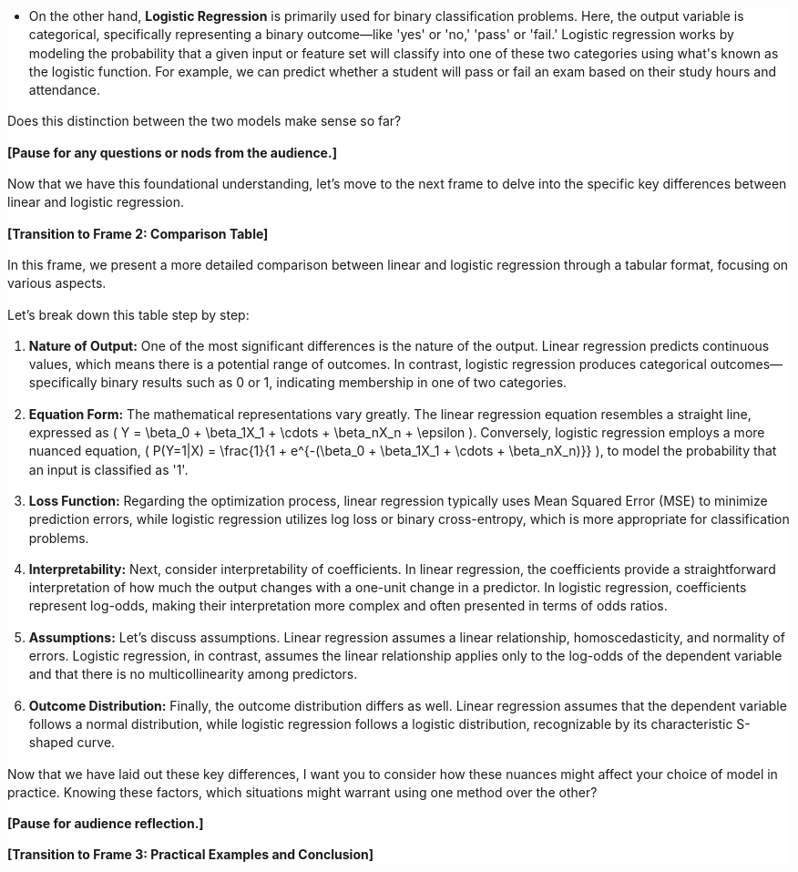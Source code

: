 - On the other hand, **Logistic Regression** is primarily used for binary classification problems. Here, the output variable is categorical, specifically representing a binary outcome—like 'yes' or 'no,' 'pass' or 'fail.' Logistic regression works by modeling the probability that a given input or feature set will classify into one of these two categories using what's known as the logistic function. For example, we can predict whether a student will pass or fail an exam based on their study hours and attendance.

Does this distinction between the two models make sense so far? 

**[Pause for any questions or nods from the audience.]**

Now that we have this foundational understanding, let’s move to the next frame to delve into the specific key differences between linear and logistic regression.

**[Transition to Frame 2: Comparison Table]**

In this frame, we present a more detailed comparison between linear and logistic regression through a tabular format, focusing on various aspects.

Let’s break down this table step by step:

1. **Nature of Output:** One of the most significant differences is the nature of the output. Linear regression predicts continuous values, which means there is a potential range of outcomes. In contrast, logistic regression produces categorical outcomes—specifically binary results such as 0 or 1, indicating membership in one of two categories.

2. **Equation Form:** The mathematical representations vary greatly. The linear regression equation resembles a straight line, expressed as \( Y = \beta_0 + \beta_1X_1 + \cdots + \beta_nX_n + \epsilon \). Conversely, logistic regression employs a more nuanced equation, \( P(Y=1|X) = \frac{1}{1 + e^{-(\beta_0 + \beta_1X_1 + \cdots + \beta_nX_n)}} \), to model the probability that an input is classified as '1'.

3. **Loss Function:** Regarding the optimization process, linear regression typically uses Mean Squared Error (MSE) to minimize prediction errors, while logistic regression utilizes log loss or binary cross-entropy, which is more appropriate for classification problems.

4. **Interpretability:** Next, consider interpretability of coefficients. In linear regression, the coefficients provide a straightforward interpretation of how much the output changes with a one-unit change in a predictor. In logistic regression, coefficients represent log-odds, making their interpretation more complex and often presented in terms of odds ratios.

5. **Assumptions:** Let’s discuss assumptions. Linear regression assumes a linear relationship, homoscedasticity, and normality of errors. Logistic regression, in contrast, assumes the linear relationship applies only to the log-odds of the dependent variable and that there is no multicollinearity among predictors.

6. **Outcome Distribution:** Finally, the outcome distribution differs as well. Linear regression assumes that the dependent variable follows a normal distribution, while logistic regression follows a logistic distribution, recognizable by its characteristic S-shaped curve.

Now that we have laid out these key differences, I want you to consider how these nuances might affect your choice of model in practice. Knowing these factors, which situations might warrant using one method over the other?

**[Pause for audience reflection.]**

**[Transition to Frame 3: Practical Examples and Conclusion]**
